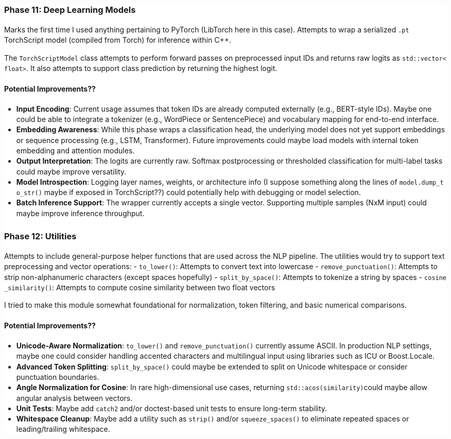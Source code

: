 

### Phase 11: Deep Learning Models

Marks the first time I used anything pertaining to PyTorch (LibTorch here in this case).
Attempts to wrap a serialized `.pt` TorchScript model (compiled from Torch) for inference within C++. 

The `TorchScriptModel` class attempts to perform forward passes on preprocessed input IDs and returns raw logits as `std::vector<float>`. 
It also attempts to support class prediction by returning the highest logit.


#### Potential Improvements??

- **Input Encoding**: Current usage assumes that token IDs are already computed externally (e.g., BERT-style IDs). Maybe one could be able to integrate a tokenizer (e.g., WordPiece or SentencePiece) and vocabulary mapping for end-to-end interface.
- **Embedding Awareness**: While this phase wraps a classification head, the underlying model does not yet support embeddings or sequence processing (e.g., LSTM, Transformer). Future improvements could maybe load models with internal token embedding and attention modules.
- **Output Interpretation**: The logits are currently raw. Softmax postprocessing or thresholded classification for multi-label tasks could maybe improve versatility.
- **Model Introspection**: Logging layer names, weights, or architecture info (I suppose something along the lines of `model.dump_to_str()` maybe if exposed in TorchScript??) could potentially help with debugging or model selection.
- **Batch Inference Support**: The wrapper currently accepts a single vector. Supporting multiple samples (NxM input) could maybe improve inference throughput.



### Phase 12: Utilities

Attempts to include general-purpose helper functions that are used across the NLP pipeline.
The utilities would try to support text preprocessing and vector operations:
    - `to_lower()`: Attempts to convert text into lowercase
    - `remove_punctuation()`: Attempts to strip non-alphanumeric characters (except spaces hopefully)
    - `split_by_space()`: Attempts to tokenize a string by spaces
    - `cosine_similarity()`: Attempts to compute cosine similarity between two float vectors

I tried to make this module somewhat foundational for normalization, token filtering, and basic numerical comparisons.

#### Potential Improvements??

- **Unicode-Aware Normalization**: `to_lower()` and `remove_punctuation()` currently assume ASCII. In production NLP settings, maybe one could consider handling accented characters and multilingual input using libraries such as ICU or Boost.Locale.
- **Advanced Token Splitting**: `split_by_space()` could maybe be extended to split on Unicode whitespace or consider punctuation boundaries.
- **Angle Normalization for Cosine**: In rare high-dimensional use cases, returning `std::acos(similarity)`could maybe allow angular analysis between vectors.
- **Unit Tests**: Maybe add `catch2` and/or doctest-based unit tests to ensure long-term stability.
- **Whitespace Cleanup**: Maybe add a utility such as `strip()` and/or `squeeze_spaces()` to eliminate repeated spaces or leading/trailing whitespace.
